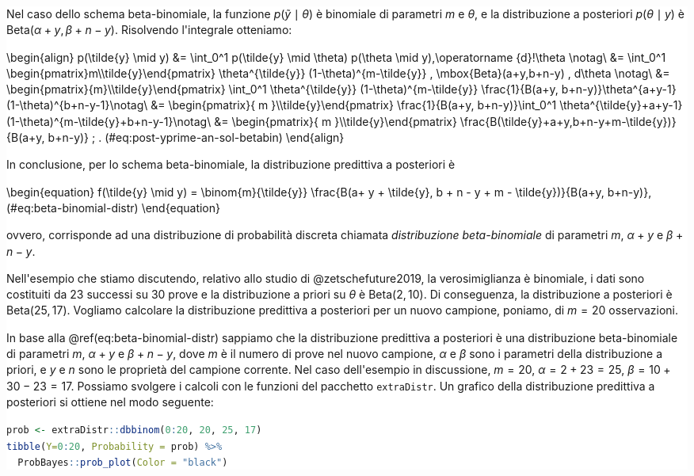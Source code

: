 Nel caso dello schema beta-binomiale, la funzione $p(\tilde{y} \mid \theta)$ è binomiale di parametri $m$ e $\theta$, e la distribuzione a posteriori $p(\theta \mid y)$ è $\mbox{Beta}(\alpha + y, \beta + n - y)$. Risolvendo l'integrale otteniamo:

\begin{align}
p(\tilde{y} \mid y) &= \int_0^1 p(\tilde{y} \mid \theta)
p(\theta \mid y)\,\operatorname {d}\!\theta \notag\\
 &= \int_0^1 \begin{pmatrix}m\\\tilde{y}\end{pmatrix}
 \theta^{\tilde{y}}
(1-\theta)^{m-\tilde{y}} \, \mbox{Beta}(a+y,b+n-y) \, d\theta \notag\\
&= \begin{pmatrix}{m}\\\tilde{y}\end{pmatrix} \int_0^1 \theta^{\tilde{y}}
(1-\theta)^{m-\tilde{y}} \frac{1}{B(a+y, b+n-y)}\theta^{a+y-1}(1-\theta)^{b+n-y-1}\notag\\
&= \begin{pmatrix}{ m }\\\tilde{y}\end{pmatrix} \frac{1}{B(a+y, b+n-y)}\int_0^1 \theta^{\tilde{y}+a+y-1}(1-\theta)^{m-\tilde{y}+b+n-y-1}\notag\\
&= \begin{pmatrix}{ m }\\\tilde{y}\end{pmatrix} \frac{B(\tilde{y}+a+y,b+n-y+m-\tilde{y})}{B(a+y, b+n-y)} \; .
(\#eq:post-yprime-an-sol-betabin)
\end{align}
 
In conclusione, per lo schema beta-binomiale, la distribuzione predittiva a posteriori è

\begin{equation}
f(\tilde{y} \mid y) = \binom{m}{\tilde{y}} \frac{B(a+ y + \tilde{y}, b + n - y + m - \tilde{y})}{B(a+y, b+n-y)},
(\#eq:beta-binomial-distr)
\end{equation}

ovvero, corrisponde ad una distribuzione di probabilità discreta chiamata _distribuzione beta-binomiale_ di parametri $m$, $\alpha+y$ e $\beta+n-y$. 

Nell'esempio che stiamo discutendo, relativo allo studio di @zetschefuture2019, la verosimiglianza è binomiale, i dati sono costituiti da 23 successi su 30 prove e la distribuzione a priori su $\theta$ è $\mbox{Beta}(2, 10)$. Di conseguenza, la distribuzione a posteriori è $\mbox{Beta}(25, 17)$. Vogliamo calcolare la distribuzione predittiva a posteriori per un nuovo campione, poniamo, di $m = 20$ osservazioni. 

In base alla \@ref(eq:beta-binomial-distr) sappiamo che la distribuzione predittiva a posteriori è una distribuzione beta-binomiale di parametri $m$, $\alpha+y$ e $\beta+n-y$, dove $m$ è il numero di prove nel nuovo campione, $\alpha$ e $\beta$ sono i parametri della distribuzione a priori, e $y$ e $n$ sono le proprietà del campione corrente. Nel caso dell'esempio in discussione, $m = 20$, $\alpha = 2 + 23 = 25$, $\beta = 10 + 30 - 23 = 17$. Possiamo svolgere i calcoli con le funzioni del pacchetto `extraDistr`. Un grafico della distribuzione predittiva a posteriori si ottiene nel modo seguente:


```r
prob <- extraDistr::dbbinom(0:20, 20, 25, 17)
tibble(Y=0:20, Probability = prob) %>% 
  ProbBayes::prob_plot(Color = "black")
```
